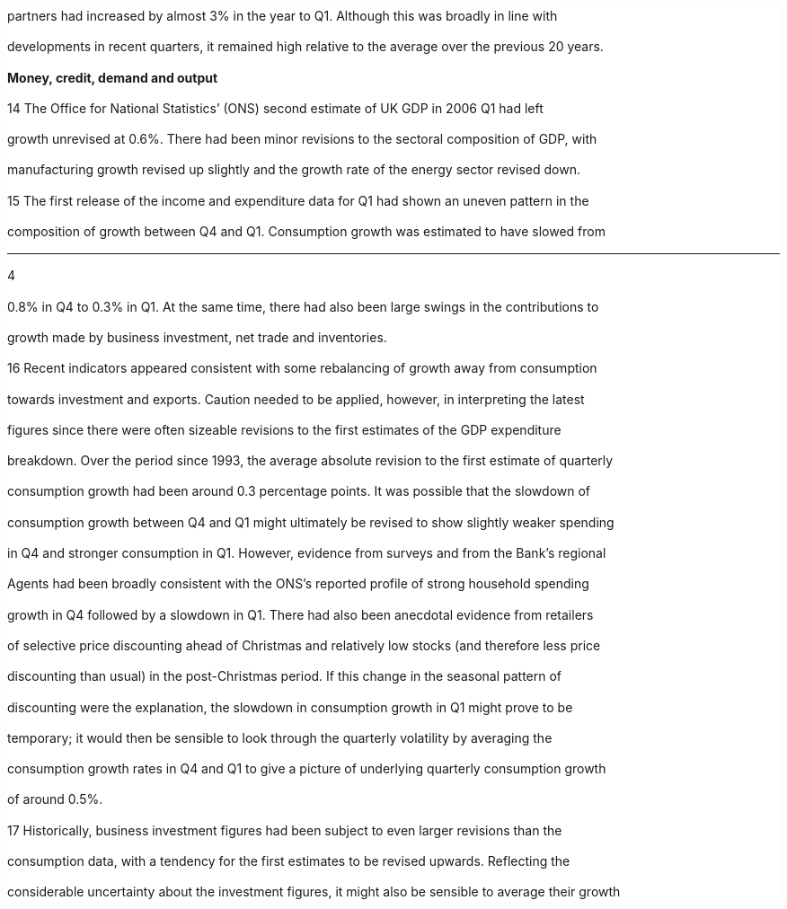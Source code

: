partners had increased by almost 3% in the year to Q1. Although this was broadly in line with

developments in recent quarters, it remained high relative to the average over the previous 20 years.

**Money, credit, demand and output**

14 The Office for National Statistics’ (ONS) second estimate of UK GDP in 2006 Q1 had left

growth unrevised at 0.6%. There had been minor revisions to the sectoral composition of GDP, with

manufacturing growth revised up slightly and the growth rate of the energy sector revised down.

15 The first release of the income and expenditure data for Q1 had shown an uneven pattern in the

composition of growth between Q4 and Q1. Consumption growth was estimated to have slowed from


-----

4

0.8% in Q4 to 0.3% in Q1. At the same time, there had also been large swings in the contributions to

growth made by business investment, net trade and inventories.

16 Recent indicators appeared consistent with some rebalancing of growth away from consumption

towards investment and exports. Caution needed to be applied, however, in interpreting the latest

figures since there were often sizeable revisions to the first estimates of the GDP expenditure

breakdown. Over the period since 1993, the average absolute revision to the first estimate of quarterly

consumption growth had been around 0.3 percentage points. It was possible that the slowdown of

consumption growth between Q4 and Q1 might ultimately be revised to show slightly weaker spending

in Q4 and stronger consumption in Q1. However, evidence from surveys and from the Bank’s regional

Agents had been broadly consistent with the ONS’s reported profile of strong household spending

growth in Q4 followed by a slowdown in Q1. There had also been anecdotal evidence from retailers

of selective price discounting ahead of Christmas and relatively low stocks (and therefore less price

discounting than usual) in the post-Christmas period. If this change in the seasonal pattern of

discounting were the explanation, the slowdown in consumption growth in Q1 might prove to be

temporary; it would then be sensible to look through the quarterly volatility by averaging the

consumption growth rates in Q4 and Q1 to give a picture of underlying quarterly consumption growth

of around 0.5%.

17 Historically, business investment figures had been subject to even larger revisions than the

consumption data, with a tendency for the first estimates to be revised upwards. Reflecting the

considerable uncertainty about the investment figures, it might also be sensible to average their growth

